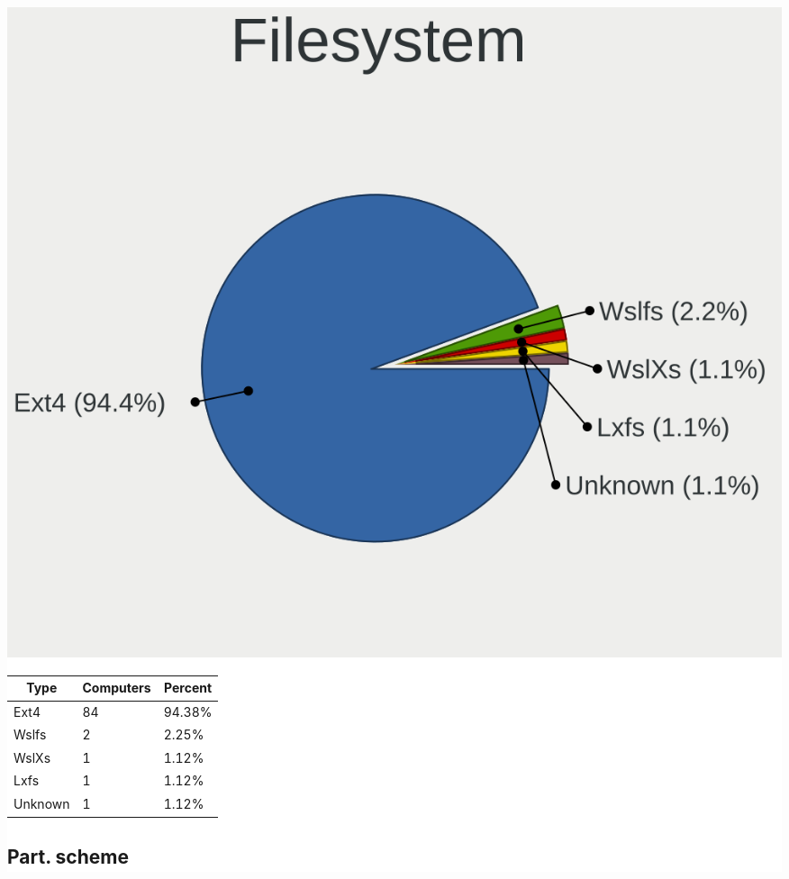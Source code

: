 ![Filesystem](./images/pie_chart/os_filesystem.svg)


| Type    | Computers | Percent |
|---------|-----------|---------|
| Ext4    | 84        | 94.38%  |
| Wslfs   | 2         | 2.25%   |
| WslXs   | 1         | 1.12%   |
| Lxfs    | 1         | 1.12%   |
| Unknown | 1         | 1.12%   |

Part. scheme
------------
